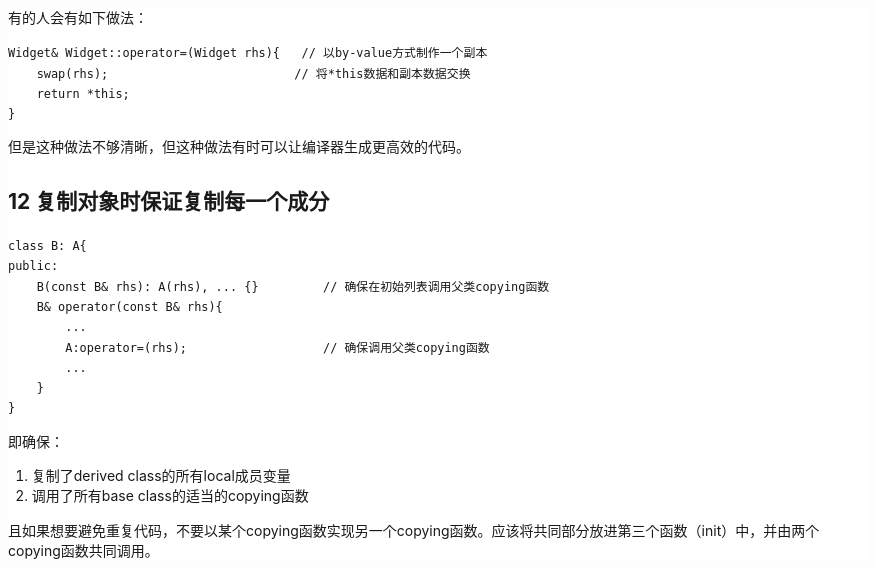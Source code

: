 有的人会有如下做法：

```
Widget& Widget::operator=(Widget rhs){   // 以by-value方式制作一个副本
	swap(rhs);                          // 将*this数据和副本数据交换
	return *this;
}
```

但是这种做法不够清晰，但这种做法有时可以让编译器生成更高效的代码。



## 12 复制对象时保证复制每一个成分

```
class B: A{
public:
	B(const B& rhs): A(rhs), ... {}			// 确保在初始列表调用父类copying函数
	B& operator(const B& rhs){
		...
		A:operator=(rhs);					// 确保调用父类copying函数
		...
	}
}
```

即确保：

1. 复制了derived class的所有local成员变量
2. 调用了所有base class的适当的copying函数



且如果想要避免重复代码，不要以某个copying函数实现另一个copying函数。应该将共同部分放进第三个函数（init）中，并由两个copying函数共同调用。


